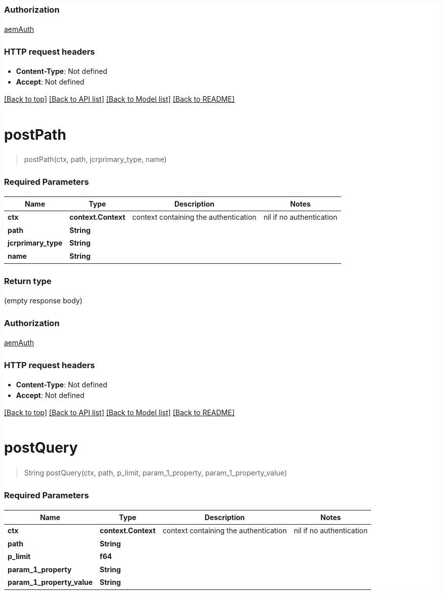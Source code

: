### Authorization

[aemAuth](../README.md#aemAuth)

### HTTP request headers

 - **Content-Type**: Not defined
 - **Accept**: Not defined

[[Back to top]](#) [[Back to API list]](../README.md#documentation-for-api-endpoints) [[Back to Model list]](../README.md#documentation-for-models) [[Back to README]](../README.md)

# **postPath**
> postPath(ctx, path, jcrprimary_type, name)


### Required Parameters

Name | Type | Description  | Notes
------------- | ------------- | ------------- | -------------
 **ctx** | **context.Context** | context containing the authentication | nil if no authentication
  **path** | **String**|  | 
  **jcrprimary_type** | **String**|  | 
  **name** | **String**|  | 

### Return type

 (empty response body)

### Authorization

[aemAuth](../README.md#aemAuth)

### HTTP request headers

 - **Content-Type**: Not defined
 - **Accept**: Not defined

[[Back to top]](#) [[Back to API list]](../README.md#documentation-for-api-endpoints) [[Back to Model list]](../README.md#documentation-for-models) [[Back to README]](../README.md)

# **postQuery**
> String postQuery(ctx, path, p_limit, param_1_property, param_1_property_value)


### Required Parameters

Name | Type | Description  | Notes
------------- | ------------- | ------------- | -------------
 **ctx** | **context.Context** | context containing the authentication | nil if no authentication
  **path** | **String**|  | 
  **p_limit** | **f64**|  | 
  **param_1_property** | **String**|  | 
  **param_1_property_value** | **String**|  | 
